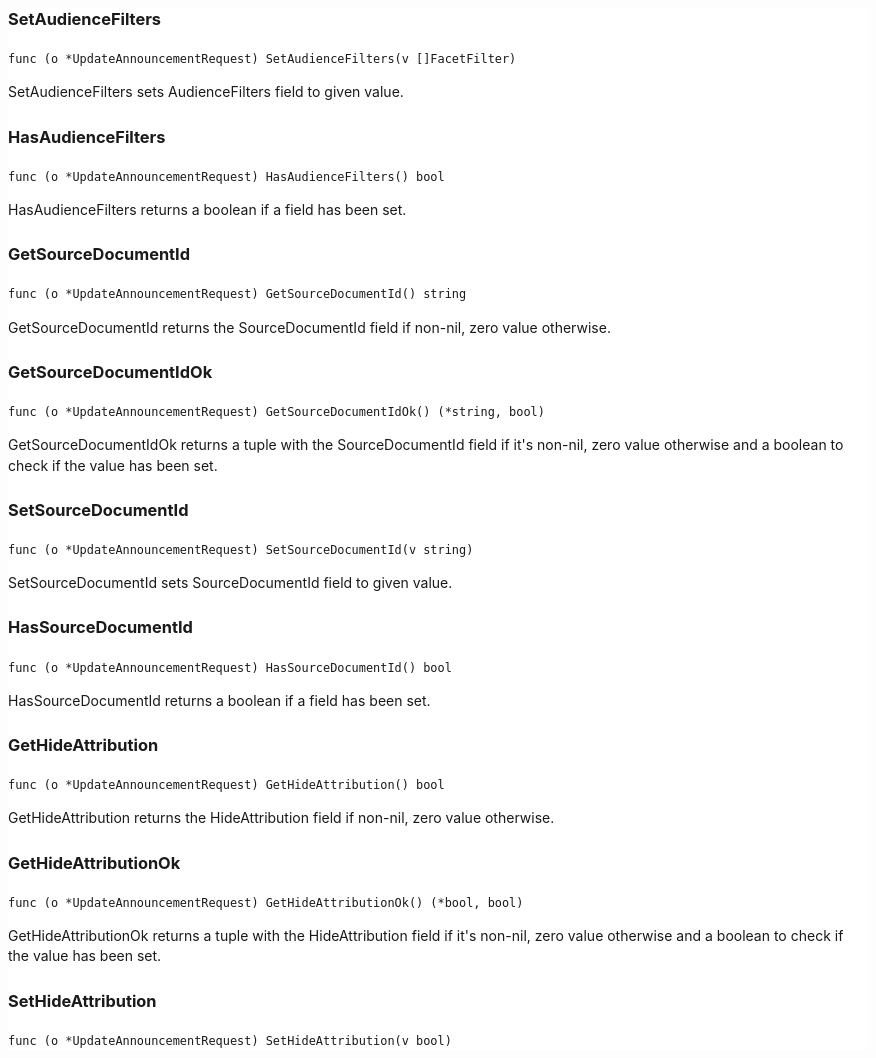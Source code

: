 ### SetAudienceFilters

`func (o *UpdateAnnouncementRequest) SetAudienceFilters(v []FacetFilter)`

SetAudienceFilters sets AudienceFilters field to given value.

### HasAudienceFilters

`func (o *UpdateAnnouncementRequest) HasAudienceFilters() bool`

HasAudienceFilters returns a boolean if a field has been set.

### GetSourceDocumentId

`func (o *UpdateAnnouncementRequest) GetSourceDocumentId() string`

GetSourceDocumentId returns the SourceDocumentId field if non-nil, zero value otherwise.

### GetSourceDocumentIdOk

`func (o *UpdateAnnouncementRequest) GetSourceDocumentIdOk() (*string, bool)`

GetSourceDocumentIdOk returns a tuple with the SourceDocumentId field if it's non-nil, zero value otherwise
and a boolean to check if the value has been set.

### SetSourceDocumentId

`func (o *UpdateAnnouncementRequest) SetSourceDocumentId(v string)`

SetSourceDocumentId sets SourceDocumentId field to given value.

### HasSourceDocumentId

`func (o *UpdateAnnouncementRequest) HasSourceDocumentId() bool`

HasSourceDocumentId returns a boolean if a field has been set.

### GetHideAttribution

`func (o *UpdateAnnouncementRequest) GetHideAttribution() bool`

GetHideAttribution returns the HideAttribution field if non-nil, zero value otherwise.

### GetHideAttributionOk

`func (o *UpdateAnnouncementRequest) GetHideAttributionOk() (*bool, bool)`

GetHideAttributionOk returns a tuple with the HideAttribution field if it's non-nil, zero value otherwise
and a boolean to check if the value has been set.

### SetHideAttribution

`func (o *UpdateAnnouncementRequest) SetHideAttribution(v bool)`
